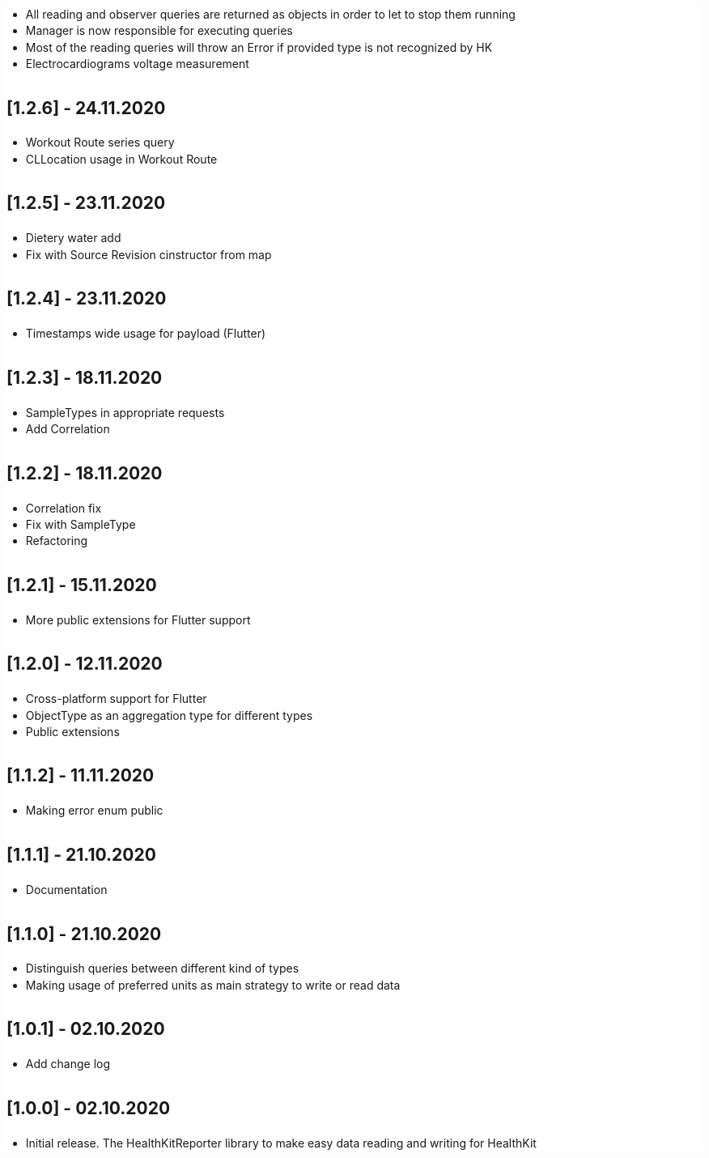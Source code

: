 * All reading and observer queries are returned as objects in order to let to stop them running
* Manager is now responsible for executing queries
* Most of the reading queries will throw an Error if provided type is not recognized by HK
* Electrocardiograms voltage measurement

## [1.2.6] - 24.11.2020

* Workout Route series query
* CLLocation usage in Workout Route

## [1.2.5] - 23.11.2020

* Dietery water add
* Fix with Source Revision cinstructor from map

## [1.2.4] - 23.11.2020

* Timestamps wide usage for payload (Flutter)

## [1.2.3] - 18.11.2020

* SampleTypes in appropriate requests
* Add Correlation

## [1.2.2] - 18.11.2020

* Correlation fix
* Fix with SampleType
* Refactoring

## [1.2.1] - 15.11.2020

* More public extensions for Flutter support

## [1.2.0] - 12.11.2020

* Cross-platform support for Flutter
* ObjectType as an aggregation type for different types
* Public extensions

## [1.1.2] - 11.11.2020

* Making error enum public

## [1.1.1] - 21.10.2020

* Documentation

## [1.1.0] - 21.10.2020

* Distinguish queries between different kind of types
* Making usage of preferred units as main strategy to write or read data

## [1.0.1] - 02.10.2020

* Add change log

## [1.0.0] - 02.10.2020

* Initial release. The HealthKitReporter library to make easy data reading and writing for HealthKit
